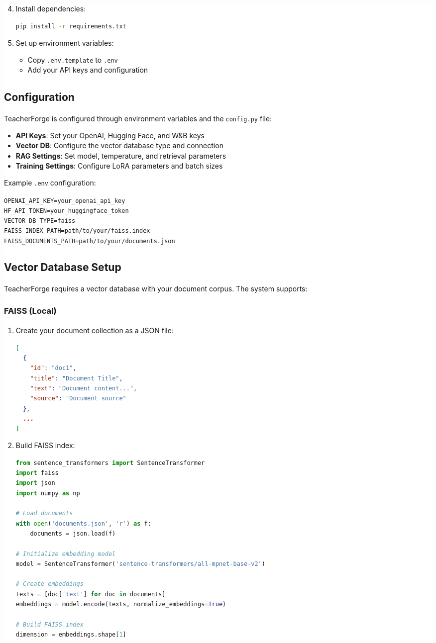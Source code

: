 4. Install dependencies:
   ```bash
   pip install -r requirements.txt
   ```

5. Set up environment variables:
   - Copy `.env.template` to `.env`
   - Add your API keys and configuration

## Configuration

TeacherForge is configured through environment variables and the `config.py` file:

- **API Keys**: Set your OpenAI, Hugging Face, and W&B keys
- **Vector DB**: Configure the vector database type and connection
- **RAG Settings**: Set model, temperature, and retrieval parameters
- **Training Settings**: Configure LoRA parameters and batch sizes

Example `.env` configuration:

```
OPENAI_API_KEY=your_openai_api_key
HF_API_TOKEN=your_huggingface_token
VECTOR_DB_TYPE=faiss
FAISS_INDEX_PATH=path/to/your/faiss.index
FAISS_DOCUMENTS_PATH=path/to/your/documents.json
```

## Vector Database Setup

TeacherForge requires a vector database with your document corpus. The system supports:

### FAISS (Local)

1. Create your document collection as a JSON file:
   ```json
   [
     {
       "id": "doc1",
       "title": "Document Title",
       "text": "Document content...",
       "source": "Document source"
     },
     ...
   ]
   ```

2. Build FAISS index:
   ```python
   from sentence_transformers import SentenceTransformer
   import faiss
   import json
   import numpy as np
   
   # Load documents
   with open('documents.json', 'r') as f:
       documents = json.load(f)
   
   # Initialize embedding model
   model = SentenceTransformer('sentence-transformers/all-mpnet-base-v2')
   
   # Create embeddings
   texts = [doc['text'] for doc in documents]
   embeddings = model.encode(texts, normalize_embeddings=True)
   
   # Build FAISS index
   dimension = embeddings.shape[1]
   ```
